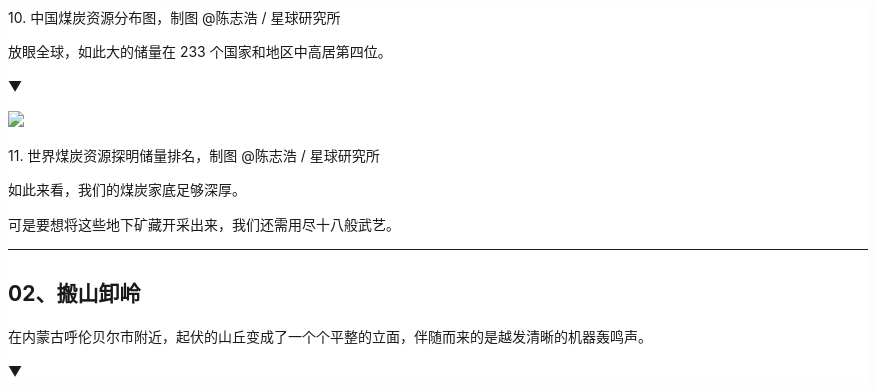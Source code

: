 10\. 中国煤炭资源分布图，制图 @陈志浩 / 星球研究所

放眼全球，如此大的储量在 233 个国家和地区中高居第四位。

▼

![](https://pic3.zhimg.com/80/v2-0d21ef4bab2987dbd480271e048939d4_720w.jpg?source=1940ef5c)

11\. 世界煤炭资源探明储量排名，制图 @陈志浩 / 星球研究所

如此来看，我们的煤炭家底足够深厚。

可是要想将这些地下矿藏开采出来，我们还需用尽十八般武艺。

* * *

## **02、搬山卸岭**

在内蒙古呼伦贝尔市附近，起伏的山丘变成了一个个平整的立面，伴随而来的是越发清晰的机器轰鸣声。

▼
